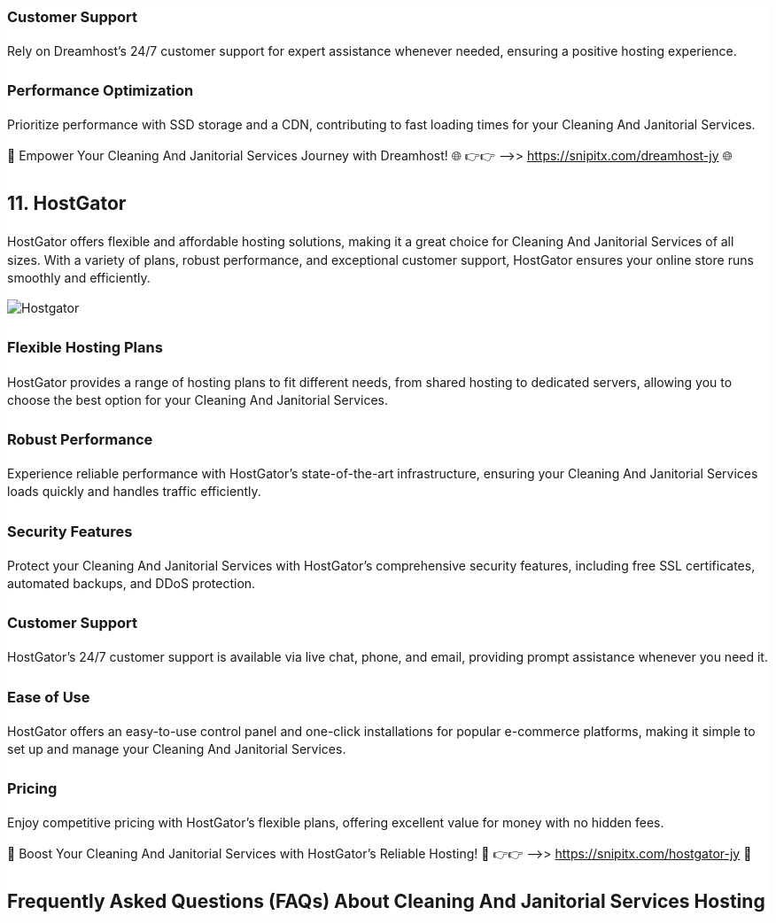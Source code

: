 ### Customer Support
Rely on Dreamhost’s 24/7 customer support for expert assistance whenever needed, ensuring a positive hosting experience.

### Performance Optimization
Prioritize performance with SSD storage and a CDN, contributing to fast loading times for your Cleaning And Janitorial Services.

🚀 Empower Your Cleaning And Janitorial Services Journey with Dreamhost! 🌐
👉👉 -->> https://snipitx.com/dreamhost-jy 🌐

## 11. HostGator

HostGator offers flexible and affordable hosting solutions, making it a great choice for Cleaning And Janitorial Services of all sizes. With a variety of plans, robust performance, and exceptional customer support, HostGator ensures your online store runs smoothly and efficiently.

![Hostgator](https://i.imgur.com/SNC0dSu.jpeg "Hostgator Hosting")

### Flexible Hosting Plans
HostGator provides a range of hosting plans to fit different needs, from shared hosting to dedicated servers, allowing you to choose the best option for your Cleaning And Janitorial Services.

### Robust Performance
Experience reliable performance with HostGator’s state-of-the-art infrastructure, ensuring your Cleaning And Janitorial Services loads quickly and handles traffic efficiently.

### Security Features
Protect your Cleaning And Janitorial Services with HostGator’s comprehensive security features, including free SSL certificates, automated backups, and DDoS protection.

### Customer Support
HostGator’s 24/7 customer support is available via live chat, phone, and email, providing prompt assistance whenever you need it.

### Ease of Use
HostGator offers an easy-to-use control panel and one-click installations for popular e-commerce platforms, making it simple to set up and manage your Cleaning And Janitorial Services.

### Pricing
Enjoy competitive pricing with HostGator’s flexible plans, offering excellent value for money with no hidden fees.

🌟 Boost Your Cleaning And Janitorial Services with HostGator’s Reliable Hosting! 🚀
👉👉 -->> https://snipitx.com/hostgator-jy 🚀

## Frequently Asked Questions (FAQs) About Cleaning And Janitorial Services Hosting
